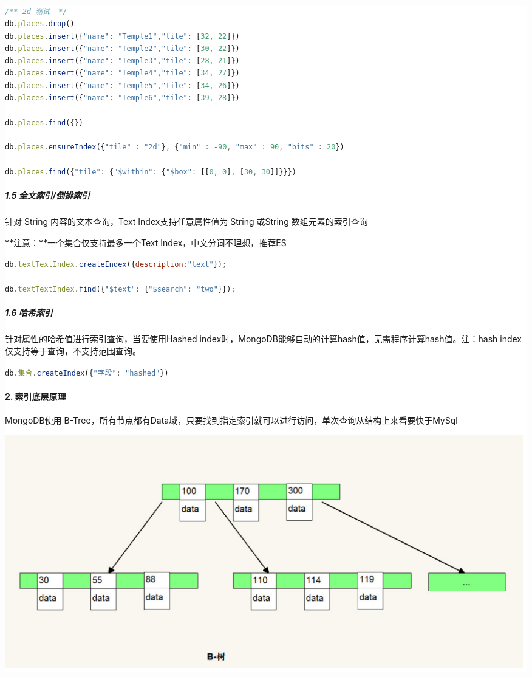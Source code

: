 ```js
/** 2d 测试  */
db.places.drop()
db.places.insert({"name": "Temple1","tile": [32, 22]})
db.places.insert({"name": "Temple2","tile": [30, 22]})
db.places.insert({"name": "Temple3","tile": [28, 21]})
db.places.insert({"name": "Temple4","tile": [34, 27]})
db.places.insert({"name": "Temple5","tile": [34, 26]})
db.places.insert({"name": "Temple6","tile": [39, 28]})

db.places.find({})
 
db.places.ensureIndex({"tile" : "2d"}, {"min" : -90, "max" : 90, "bits" : 20}) 
 
db.places.find({"tile": {"$within": {"$box": [[0, 0], [30, 30]]}}})
```



##### 1.5 全文索引/倒排索引

针对 String 内容的文本查询，Text Index支持任意属性值为 String 或String 数组元素的索引查询

**注意：**一个集合仅支持最多⼀个Text Index，中文分词不理想，推荐ES

```js
db.textTextIndex.createIndex({description:"text"});

db.textTextIndex.find({"$text": {"$search": "two"}});
```



##### 1.6 哈希索引

针对属性的哈希值进⾏索引查询，当要使⽤Hashed index时，MongoDB能够⾃动的计算hash值，⽆需程序计算hash值。注：hash index仅⽀持等于查询，不⽀持范围查询。

```js
db.集合.createIndex({"字段": "hashed"})
```





#### 2. 索引底层原理

MongoDB使用 B-Tree，所有节点都有Data域，只要找到指定索引就可以进行访问，单次查询从结构上来看要快于MySql

![image-20211215153437429](images/image-20211215153437429.png)
